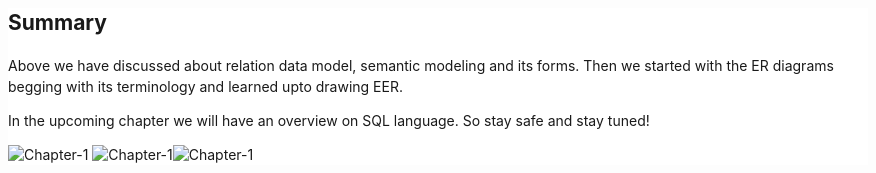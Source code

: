 
## Summary
Above we have discussed about relation data model, semantic modeling and its forms. Then we started with the ER diagrams begging with its terminology and learned upto drawing EER.

In the upcoming chapter we will have an overview on SQL language. So stay safe and stay tuned!

![Chapter-1](https://img.shields.io/static/v1?label=Finished&message=Data-Modeling&color=green) ![Chapter-1](https://img.shields.io/static/v1?label=Source&message=www.javatpoint.com&color=blue)![Chapter-1](https://img.shields.io/static/v1?label=PRs&message=Welcome&color=yellow)
